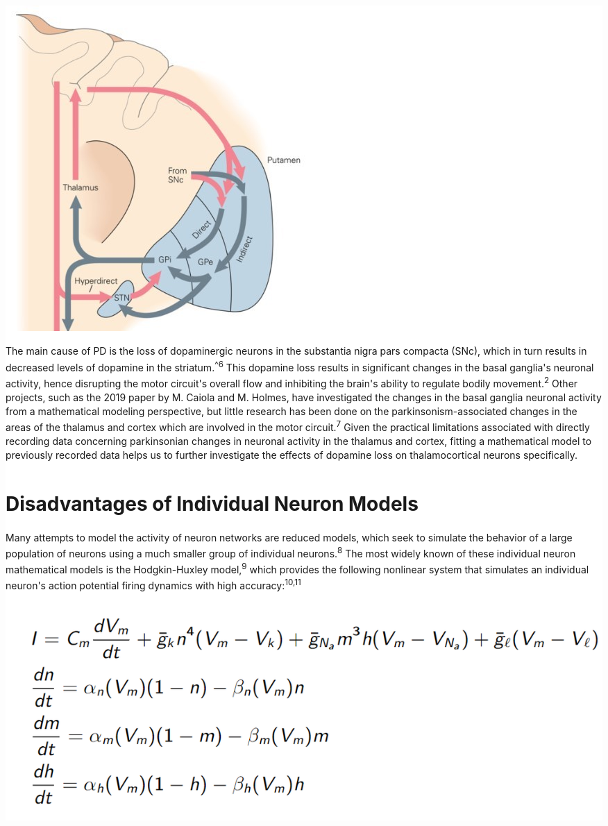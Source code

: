 ![Motor Circuit Simplified Diagram](basal.ganglia.jpg)

The main cause of PD is the loss of dopaminergic neurons in the substantia nigra pars compacta (SNc), which in turn results in decreased levels of dopamine in the striatum.<sup>^6</sup> This dopamine loss results in significant changes in the basal ganglia's neuronal activity, hence disrupting the motor circuit's overall flow and inhibiting the brain's ability to regulate bodily movement.<sup>2</sup> Other projects, such as the 2019 paper by M. Caiola and M. Holmes, have investigated the changes in the basal ganglia neuronal activity from a mathematical modeling perspective, but little research has been done on the parkinsonism-associated changes in the areas of the thalamus and cortex which are involved in the motor circuit.<sup>7</sup> Given the practical limitations associated with directly recording data concerning parkinsonian changes in neuronal activity in the thalamus and cortex, fitting a mathematical model to previously recorded data helps us to further investigate the effects of dopamine loss on thalamocortical neurons specifically.
# Disadvantages of Individual Neuron Models
Many attempts to model the activity of neuron networks are reduced models, which seek to simulate the behavior of a large population of neurons using a much smaller group of individual neurons.<sup>8</sup> The most widely known of these individual neuron mathematical models is the Hodgkin-Huxley model,<sup>9</sup> which provides the following nonlinear system that simulates an individual neuron's action potential firing dynamics with high accuracy:<sup>10,11</sup>

![Hodgkin-Huxley Model](HH_model.png)

